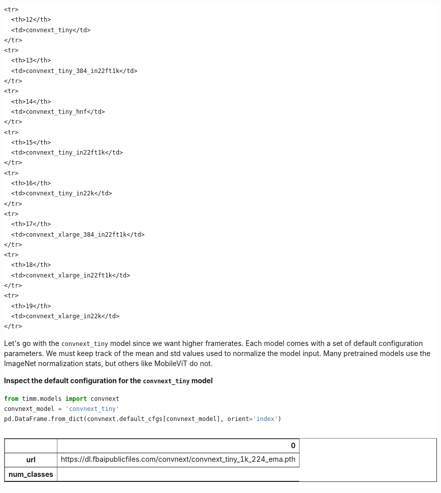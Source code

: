     <tr>
      <th>12</th>
      <td>convnext_tiny</td>
    </tr>
    <tr>
      <th>13</th>
      <td>convnext_tiny_384_in22ft1k</td>
    </tr>
    <tr>
      <th>14</th>
      <td>convnext_tiny_hnf</td>
    </tr>
    <tr>
      <th>15</th>
      <td>convnext_tiny_in22ft1k</td>
    </tr>
    <tr>
      <th>16</th>
      <td>convnext_tiny_in22k</td>
    </tr>
    <tr>
      <th>17</th>
      <td>convnext_xlarge_384_in22ft1k</td>
    </tr>
    <tr>
      <th>18</th>
      <td>convnext_xlarge_in22ft1k</td>
    </tr>
    <tr>
      <th>19</th>
      <td>convnext_xlarge_in22k</td>
    </tr>
  </tbody>
</table>
</div>


Let's go with the `convnext_tiny` model since we want higher framerates. Each model comes with a set of default configuration parameters. We must keep track of the mean and std values used to normalize the model input. Many pretrained models use the ImageNet normalization stats, but others like MobileViT do not.



**Inspect the default configuration for the `convnext_tiny` model**

```python
from timm.models import convnext
convnext_model = 'convnext_tiny'
pd.DataFrame.from_dict(convnext.default_cfgs[convnext_model], orient='index')
```

<div style="overflow-x: auto;">
<table border="1" class="dataframe">
  <thead>
    <tr style="text-align: right;">
      <th></th>
      <th>0</th>
    </tr>
  </thead>
  <tbody>
    <tr>
      <th>url</th>
      <td>https://dl.fbaipublicfiles.com/convnext/convnext_tiny_1k_224_ema.pth</td>
    </tr>
    <tr>
      <th>num_classes</th>
